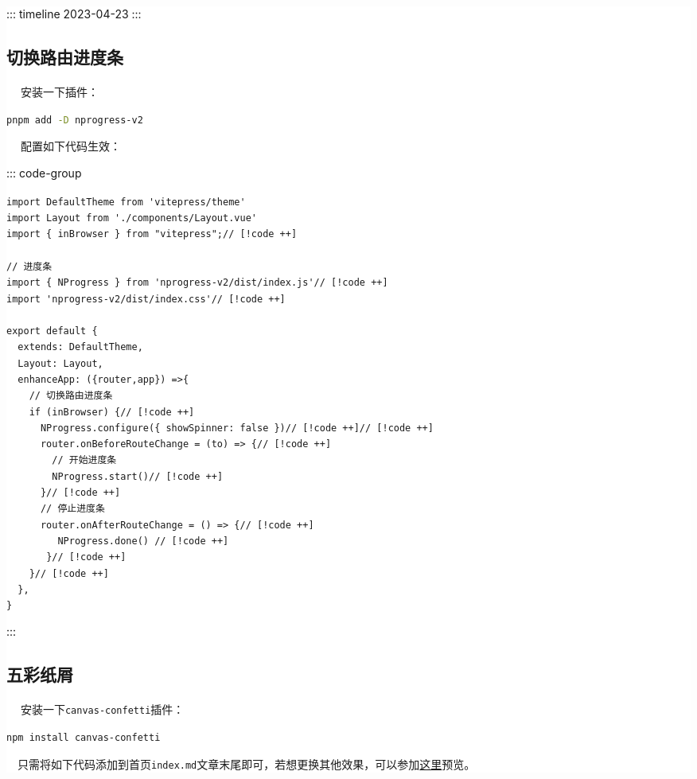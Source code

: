 ::: timeline 2023-04-23
:::

## 切换路由进度条

​	　安装一下插件：

```sh
pnpm add -D nprogress-v2
```

​	　配置如下代码生效：

::: code-group

```js[.vitepress/theme/index.js]
import DefaultTheme from 'vitepress/theme'
import Layout from './components/Layout.vue'
import { inBrowser } from "vitepress";// [!code ++]

// 进度条
import { NProgress } from 'nprogress-v2/dist/index.js'// [!code ++]
import 'nprogress-v2/dist/index.css'// [!code ++]

export default {
  extends: DefaultTheme,
  Layout: Layout,
  enhanceApp: ({router,app}) =>{
    // 切换路由进度条
    if (inBrowser) {// [!code ++]
      NProgress.configure({ showSpinner: false })// [!code ++]// [!code ++]
      router.onBeforeRouteChange = (to) => {// [!code ++]
        // 开始进度条
        NProgress.start()// [!code ++]
      }// [!code ++]
      // 停止进度条
      router.onAfterRouteChange = () => {// [!code ++]
         NProgress.done() // [!code ++]
       }// [!code ++]
    }// [!code ++]
  },
}
```

:::

## 五彩纸屑

​	　安装一下`canvas-confetti`插件：

```shell
npm install canvas-confetti
```

​	　只需将如下代码添加到首页`index.md`文章末尾即可，若想更换其他效果，可以参加[这里](https://www.kirilv.com/canvas-confetti/)预览。
